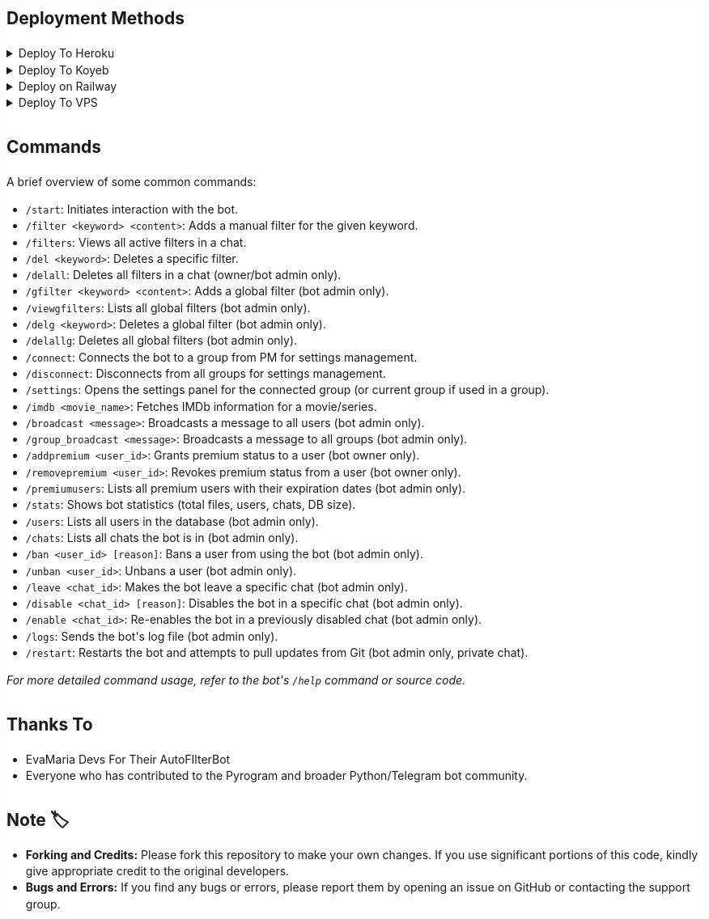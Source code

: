 ## Deployment Methods
<details><summary>Deploy To Heroku</summary></details>

<details><summary>Deploy To Koyeb</summary></details>

<details><summary>Deploy on Railway</summary></details>

<details><summary>Deploy To VPS</summary></details>


## Commands

A brief overview of some common commands:

*   `/start`: Initiates interaction with the bot.
*   `/filter <keyword> <content>`: Adds a manual filter for the given keyword.
*   `/filters`: Views all active filters in a chat.
*   `/del <keyword>`: Deletes a specific filter.
*   `/delall`: Deletes all filters in a chat (owner/bot admin only).
*   `/gfilter <keyword> <content>`: Adds a global filter (bot admin only).
*   `/viewgfilters`: Lists all global filters (bot admin only).
*   `/delg <keyword>`: Deletes a global filter (bot admin only).
*   `/delallg`: Deletes all global filters (bot admin only).
*   `/connect`: Connects the bot to a group from PM for settings management.
*   `/disconnect`: Disconnects from all groups for settings management.
*   `/settings`: Opens the settings panel for the connected group (or current group if used in a group).
*   `/imdb <movie_name>`: Fetches IMDb information for a movie/series.
*   `/broadcast <message>`: Broadcasts a message to all users (bot admin only).
*   `/group_broadcast <message>`: Broadcasts a message to all groups (bot admin only).
*   `/addpremium <user_id>`: Grants premium status to a user (bot owner only).
*   `/removepremium <user_id>`: Revokes premium status from a user (bot owner only).
*   `/premiumusers`: Lists all premium users with their expiration dates (bot admin only).
*   `/stats`: Shows bot statistics (total files, users, chats, DB size).
*   `/users`: Lists all users in the database (bot admin only).
*   `/chats`: Lists all chats the bot is in (bot admin only).
*   `/ban <user_id> [reason]`: Bans a user from using the bot (bot admin only).
*   `/unban <user_id>`: Unbans a user (bot admin only).
*   `/leave <chat_id>`: Makes the bot leave a specific chat (bot admin only).
*   `/disable <chat_id> [reason]`: Disables the bot in a specific chat (bot admin only).
*   `/enable <chat_id>`: Re-enables the bot in a previously disabled chat (bot admin only).
*   `/logs`: Sends the bot's log file (bot admin only).
*   `/restart`: Restarts the bot and attempts to pull updates from Git (bot admin only, private chat).

*For more detailed command usage, refer to the bot's `/help` command or source code.*

## Thanks To
 - EvaMaria Devs For Their AutoFIlterBot
 - Everyone who has contributed to the Pyrogram and broader Python/Telegram bot community.

## Note 🏷️
 - **Forking and Credits:** Please fork this repository to make your own changes. If you use significant portions of this code, kindly give appropriate credit to the original developers.
 - **Bugs and Errors:** If you find any bugs or errors, please report them by opening an issue on GitHub or contacting the support group.
